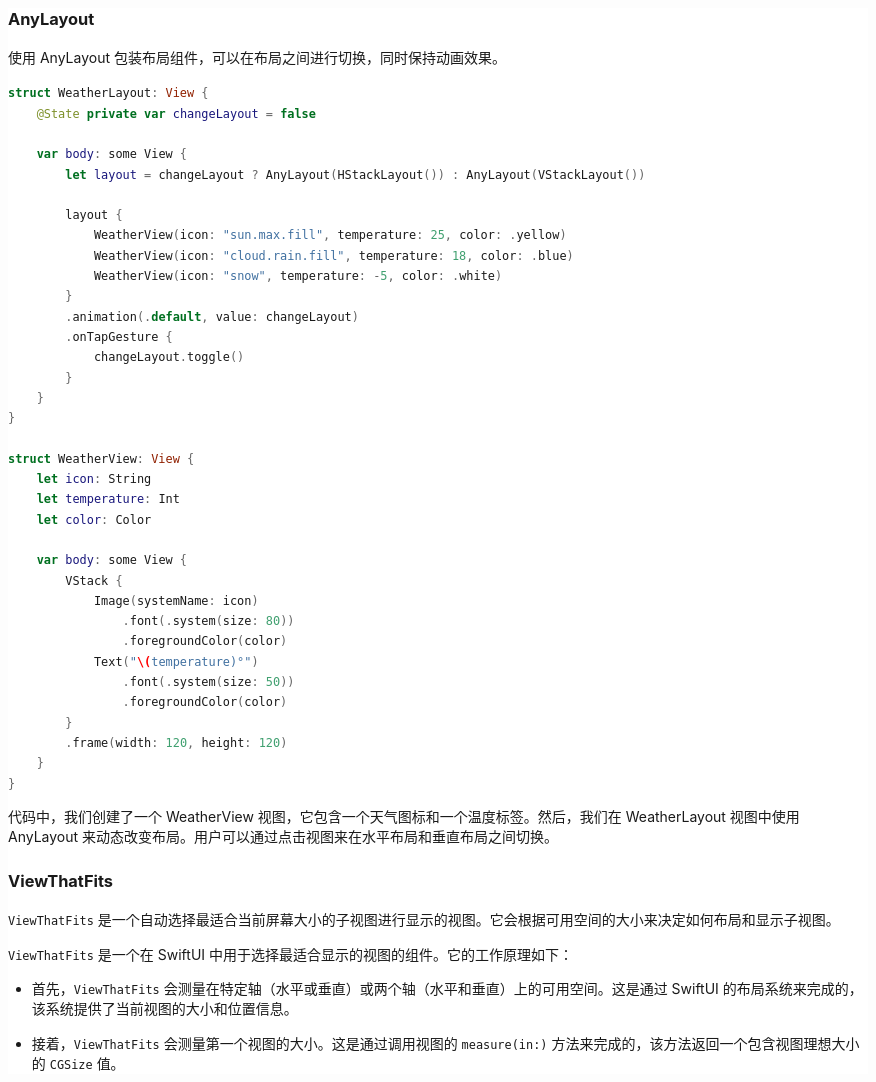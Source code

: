 ### AnyLayout

使用 AnyLayout 包装布局组件，可以在布局之间进行切换，同时保持动画效果。

```swift
struct WeatherLayout: View {
    @State private var changeLayout = false

    var body: some View {
        let layout = changeLayout ? AnyLayout(HStackLayout()) : AnyLayout(VStackLayout())

        layout {
            WeatherView(icon: "sun.max.fill", temperature: 25, color: .yellow)
            WeatherView(icon: "cloud.rain.fill", temperature: 18, color: .blue)
            WeatherView(icon: "snow", temperature: -5, color: .white)
        }
        .animation(.default, value: changeLayout)
        .onTapGesture {
            changeLayout.toggle()
        }
    }
}

struct WeatherView: View {
    let icon: String
    let temperature: Int
    let color: Color

    var body: some View {
        VStack {
            Image(systemName: icon)
                .font(.system(size: 80))
                .foregroundColor(color)
            Text("\(temperature)°")
                .font(.system(size: 50))
                .foregroundColor(color)
        }
        .frame(width: 120, height: 120)
    }
}
```

代码中，我们创建了一个 WeatherView 视图，它包含一个天气图标和一个温度标签。然后，我们在 WeatherLayout 视图中使用 AnyLayout 来动态改变布局。用户可以通过点击视图来在水平布局和垂直布局之间切换。

### ViewThatFits

`ViewThatFits` 是一个自动选择最适合当前屏幕大小的子视图进行显示的视图。它会根据可用空间的大小来决定如何布局和显示子视图。

`ViewThatFits` 是一个在 SwiftUI 中用于选择最适合显示的视图的组件。它的工作原理如下：

- 首先，`ViewThatFits` 会测量在特定轴（水平或垂直）或两个轴（水平和垂直）上的可用空间。这是通过 SwiftUI 的布局系统来完成的，该系统提供了当前视图的大小和位置信息。

- 接着，`ViewThatFits` 会测量第一个视图的大小。这是通过调用视图的 `measure(in:)` 方法来完成的，该方法返回一个包含视图理想大小的 `CGSize` 值。
